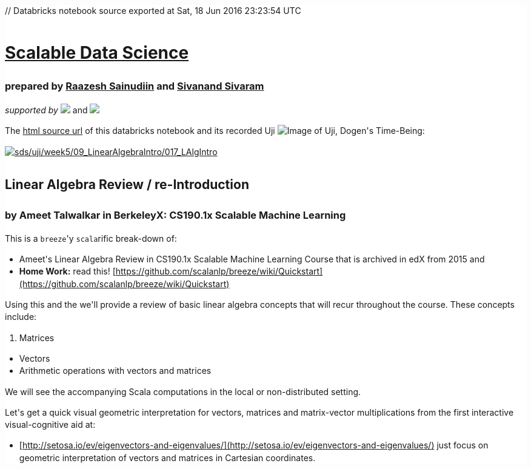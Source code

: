 // Databricks notebook source exported at Sat, 18 Jun 2016 23:23:54 UTC


# [Scalable Data Science](http://www.math.canterbury.ac.nz/~r.sainudiin/courses/ScalableDataScience/)


### prepared by [Raazesh Sainudiin](https://nz.linkedin.com/in/raazesh-sainudiin-45955845) and [Sivanand Sivaram](https://www.linkedin.com/in/sivanand)

*supported by* [![](https://raw.githubusercontent.com/raazesh-sainudiin/scalable-data-science/master/images/databricks_logoTM_200px.png)](https://databricks.com/)
and 
[![](https://raw.githubusercontent.com/raazesh-sainudiin/scalable-data-science/master/images/AWS_logoTM_200px.png)](https://www.awseducate.com/microsite/CommunitiesEngageHome)





The [html source url](https://raw.githubusercontent.com/raazesh-sainudiin/scalable-data-science/master/db/week5/09_LinearAlgebraIntro/017_LAlgIntro.html) of this databricks notebook and its recorded Uji ![Image of Uji, Dogen's Time-Being](https://raw.githubusercontent.com/raazesh-sainudiin/scalable-data-science/master/images/UjiTimeBeingDogen.png "uji"):

[![sds/uji/week5/09_LinearAlgebraIntro/017_LAlgIntro](http://img.youtube.com/vi/y6F-e6m1m2s/0.jpg)](https://www.youtube.com/v/y6F-e6m1m2s?rel=0&autoplay=1&modestbranding=1&start=0&end=2634)





## Linear Algebra Review / re-Introduction
### by Ameet Talwalkar in BerkeleyX: CS190.1x Scalable Machine Learning

This is a `breeze`'y `scala`rific break-down of:
* Ameet's Linear Algebra Review in CS190.1x Scalable Machine Learning Course that is archived in edX from 2015 and
* **Home Work:** read this! [https://github.com/scalanlp/breeze/wiki/Quickstart](https://github.com/scalanlp/breeze/wiki/Quickstart)

Using this and the  we'll provide a review of basic linear algebra concepts that will recur throughout the course.  These concepts include:

1. Matrices
* Vectors
* Arithmetic operations with vectors and matrices

We will see the accompanying Scala computations in the local or non-distributed setting.





Let's get a quick visual geometric interpretation for vectors, matrices and matrix-vector multiplications from the first interactive visual-cognitive aid at:
 * [http://setosa.io/ev/eigenvectors-and-eigenvalues/](http://setosa.io/ev/eigenvectors-and-eigenvalues/) just focus on geometric interpretation of vectors and matrices in Cartesian coordinates.
 